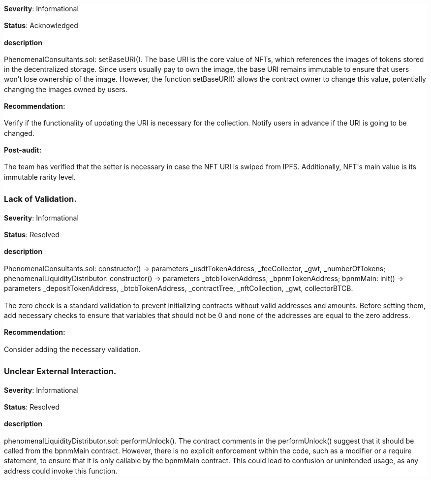 **Severity**: Informational

**Status**: Acknowledged

**description**

PhenomenalConsultants.sol: setBaseURI().
The base URI is the core value of NFTs, which references the images of tokens stored in the
decentralized storage. Since users usually pay to own the image, the base URI remains
immutable to ensure that users won’t lose ownership of the image. However, the function
setBaseURI() allows the contract owner to change this value, potentially changing the
images owned by users.

**Recommendation:**

Verify if the functionality of updating the URI is necessary for the collection. Notify users in
advance if the URI is going to be changed.

**Post-audit:**

The team has verified that the setter is necessary in case the NFT URI is swiped from IPFS.
Additionally, NFT's main value is its immutable rarity level.

### Lack of Validation.

**Severity**: Informational

**Status**: Resolved

**description**

PhenomenalConsultants.sol: constructor() -> parameters _usdtTokenAddress, _feeCollector,
_gwt, _numberOfTokens;
phenomenalLiquidityDistributor: constructor() -> parameters _btcbTokenAddress,
_bpnmTokenAddress;
bpnmMain: init() -> parameters _depositTokenAddress, _btcbTokenAddress, _contractTree,
_nftCollection, _gwt, collectorBTCB.

The zero check is a standard validation to prevent initializing contracts without valid
addresses and amounts. Before setting them, add necessary checks to ensure that variables
that should not be 0 and none of the addresses are equal to the zero address.

**Recommendation:**

Consider adding the necessary validation.

### Unclear External Interaction.

**Severity**: Informational

**Status**: Resolved

**description**

phenomenalLiquidityDistributor.sol: performUnlock().
The contract comments in the performUnlock() suggest that it should be called from the
bpnmMain contract. However, there is no explicit enforcement within the code, such as a
modifier or a require statement, to ensure that it is only callable by the bpnmMain contract.
This could lead to confusion or unintended usage, as any address could invoke this function.
